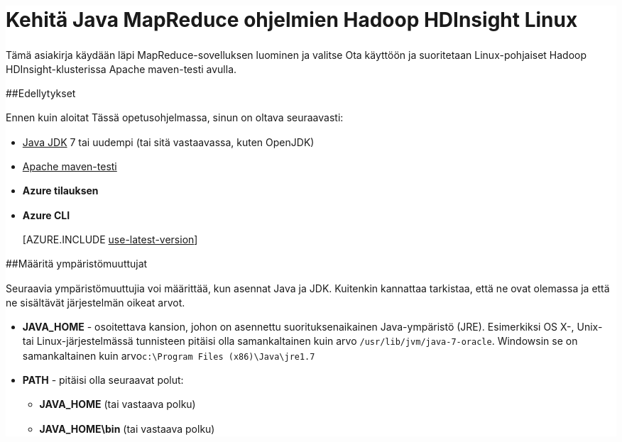 <properties
    pageTitle="Kehitä Java MapReduce ohjelmat Linux-pohjaiset HDInsight | Microsoft Azure"
    description="Opettele kehittää Java MapReduce ohjelmat ja ota ne Linux-pohjaiset Hdinsightista."
    services="hdinsight"
    editor="cgronlun"
    manager="jhubbard"
    authors="Blackmist"
    documentationCenter=""
    tags="azure-portal"/>

<tags
    ms.service="hdinsight"
    ms.workload="big-data"
    ms.tgt_pltfrm="na"
    ms.devlang="Java"
    ms.topic="article"
    ms.date="10/11/2016"
    ms.author="larryfr"/>

# <a name="develop-java-mapreduce-programs-for-hadoop-on-hdinsight-linux"></a>Kehitä Java MapReduce ohjelmien Hadoop HDInsight Linux

Tämä asiakirja käydään läpi MapReduce-sovelluksen luominen ja valitse Ota käyttöön ja suoritetaan Linux-pohjaiset Hadoop HDInsight-klusterissa Apache maven-testi avulla.

##<a name="prerequisites"></a>Edellytykset

Ennen kuin aloitat Tässä opetusohjelmassa, sinun on oltava seuraavasti:

- [Java JDK](http://www.oracle.com/technetwork/java/javase/downloads/) 7 tai uudempi (tai sitä vastaavassa, kuten OpenJDK)

- [Apache maven-testi](http://maven.apache.org/)

- **Azure tilauksen**

- **Azure CLI**

    [AZURE.INCLUDE [use-latest-version](../../includes/hdinsight-use-latest-cli.md)]

##<a name="configure-environment-variables"></a>Määritä ympäristömuuttujat

Seuraavia ympäristömuuttujia voi määrittää, kun asennat Java ja JDK. Kuitenkin kannattaa tarkistaa, että ne ovat olemassa ja että ne sisältävät järjestelmän oikeat arvot.

* **JAVA_HOME** - osoitettava kansion, johon on asennettu suorituksenaikainen Java-ympäristö (JRE). Esimerkiksi OS X-, Unix- tai Linux-järjestelmässä tunnisteen pitäisi olla samankaltainen kuin arvo `/usr/lib/jvm/java-7-oracle`. Windowsin se on samankaltainen kuin arvo`c:\Program Files (x86)\Java\jre1.7`

* **PATH** - pitäisi olla seuraavat polut:

    * **JAVA_HOME** (tai vastaava polku)

    * **JAVA_HOME\bin** (tai vastaava polku)
